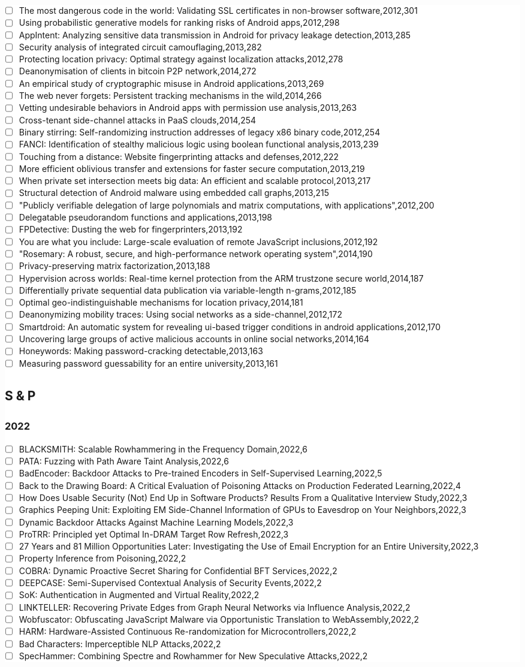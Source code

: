 - [ ] The most dangerous code in the world: Validating SSL certificates in non-browser software,2012,301
- [ ] Using probabilistic generative models for ranking risks of Android apps,2012,298
- [ ] AppIntent: Analyzing sensitive data transmission in Android for privacy leakage detection,2013,285
- [ ] Security analysis of integrated circuit camouflaging,2013,282
- [ ] Protecting location privacy: Optimal strategy against localization attacks,2012,278
- [ ] Deanonymisation of clients in bitcoin P2P network,2014,272
- [ ] An empirical study of cryptographic misuse in Android applications,2013,269
- [ ] The web never forgets: Persistent tracking mechanisms in the wild,2014,266
- [ ] Vetting undesirable behaviors in Android apps with permission use analysis,2013,263
- [ ] Cross-tenant side-channel attacks in PaaS clouds,2014,254
- [ ] Binary stirring: Self-randomizing instruction addresses of legacy x86 binary code,2012,254
- [ ] FANCI: Identification of stealthy malicious logic using boolean functional analysis,2013,239
- [ ] Touching from a distance: Website fingerprinting attacks and defenses,2012,222
- [ ] More efficient oblivious transfer and extensions for faster secure computation,2013,219
- [ ] When private set intersection meets big data: An efficient and scalable protocol,2013,217
- [ ] Structural detection of Android malware using embedded call graphs,2013,215
- [ ] "Publicly verifiable delegation of large polynomials and matrix computations, with applications",2012,200
- [ ] Delegatable pseudorandom functions and applications,2013,198
- [ ] FPDetective: Dusting the web for fingerprinters,2013,192
- [ ] You are what you include: Large-scale evaluation of remote JavaScript inclusions,2012,192
- [ ] "Rosemary: A robust, secure, and high-performance network operating system",2014,190
- [ ] Privacy-preserving matrix factorization,2013,188
- [ ] Hypervision across worlds: Real-time kernel protection from the ARM trustzone secure world,2014,187
- [ ] Differentially private sequential data publication via variable-length n-grams,2012,185
- [ ] Optimal geo-indistinguishable mechanisms for location privacy,2014,181
- [ ] Deanonymizing mobility traces: Using social networks as a side-channel,2012,172
- [ ] Smartdroid: An automatic system for revealing ui-based trigger conditions in android applications,2012,170
- [ ] Uncovering large groups of active malicious accounts in online social networks,2014,164
- [ ] Honeywords: Making password-cracking detectable,2013,163
- [ ] Measuring password guessability for an entire university,2013,161

## S & P

### 2022

- [ ] BLACKSMITH: Scalable Rowhammering in the Frequency Domain,2022,6
- [ ] PATA: Fuzzing with Path Aware Taint Analysis,2022,6
- [ ] BadEncoder: Backdoor Attacks to Pre-trained Encoders in Self-Supervised Learning,2022,5
- [ ] Back to the Drawing Board: A Critical Evaluation of Poisoning Attacks on Production Federated Learning,2022,4
- [ ] How Does Usable Security (Not) End Up in Software Products? Results From a Qualitative Interview Study,2022,3
- [ ] Graphics Peeping Unit: Exploiting EM Side-Channel Information of GPUs to Eavesdrop on Your Neighbors,2022,3
- [ ] Dynamic Backdoor Attacks Against Machine Learning Models,2022,3
- [ ] ProTRR: Principled yet Optimal In-DRAM Target Row Refresh,2022,3
- [ ] 27 Years and 81 Million Opportunities Later: Investigating the Use of Email Encryption for an Entire University,2022,3
- [ ] Property Inference from Poisoning,2022,2
- [ ] COBRA: Dynamic Proactive Secret Sharing for Confidential BFT Services,2022,2
- [ ] DEEPCASE: Semi-Supervised Contextual Analysis of Security Events,2022,2
- [ ] SoK: Authentication in Augmented and Virtual Reality,2022,2
- [ ] LINKTELLER: Recovering Private Edges from Graph Neural Networks via Influence Analysis,2022,2
- [ ] Wobfuscator: Obfuscating JavaScript Malware via Opportunistic Translation to WebAssembly,2022,2
- [ ] HARM: Hardware-Assisted Continuous Re-randomization for Microcontrollers,2022,2
- [ ] Bad Characters: Imperceptible NLP Attacks,2022,2
- [ ] SpecHammer: Combining Spectre and Rowhammer for New Speculative Attacks,2022,2